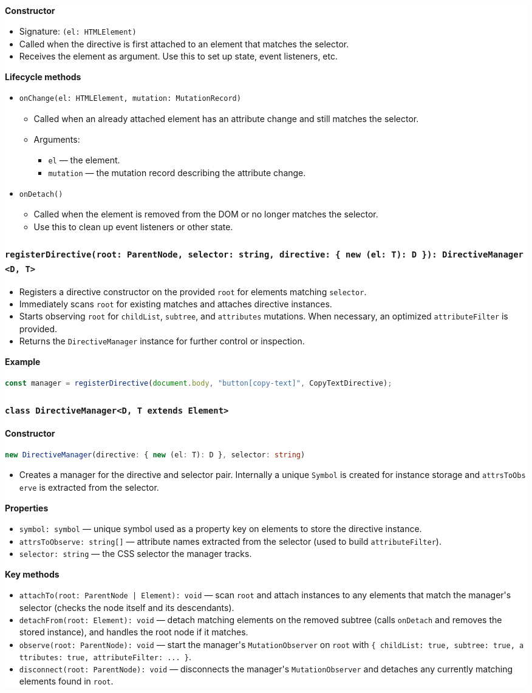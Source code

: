 **Constructor**

- Signature: `(el: HTMLElement)`
- Called when the directive is first attached to an element that matches the selector.
- Receives the element as argument. Use this to set up state, event listeners, etc.

**Lifecycle methods**

- `onChange(el: HTMLElement, mutation: MutationRecord)`

  - Called when an already attached element has an attribute change and still matches the selector.
  - Arguments:

    - `el` — the element.
    - `mutation` — the mutation record describing the attribute change.

- `onDetach()`

  - Called when the element is removed from the DOM or no longer matches the selector.
  - Use this to clean up event listeners or other state.

### `registerDirective(root: ParentNode, selector: string, directive: { new (el: T): D }): DirectiveManager<D, T>`

- Registers a directive constructor on the provided `root` for elements matching `selector`.
- Immediately scans `root` for existing matches and attaches directive instances.
- Starts observing `root` for `childList`, `subtree`, and `attributes` mutations. When necessary, an optimized `attributeFilter` is provided.
- Returns the `DirectiveManager` instance for further control or inspection.

**Example**

```ts
const manager = registerDirective(document.body, "button[copy-text]", CopyTextDirective);
```

### `class DirectiveManager<D, T extends Element>`

**Constructor**

```ts
new DirectiveManager(directive: { new (el: T): D }, selector: string)
```

- Creates a manager for the directive and selector pair. Internally a unique `Symbol` is created for instance storage and `attrsToObserve` is extracted from the selector.

**Properties**

- `symbol: symbol` — unique symbol used as a property key on elements to store the directive instance.
- `attrsToObserve: string[]` — attribute names extracted from the selector (used to build `attributeFilter`).
- `selector: string` — the CSS selector the manager tracks.

**Key methods**

- `attachTo(root: ParentNode | Element): void` — scan `root` and attach instances to any elements that match the manager's selector (checks the node itself and its descendants).
- `detachFrom(root: Element): void` — detach matching elements on the removed subtree (calls `onDetach` and removes the stored instance), and handles the root node if it matches.
- `observe(root: ParentNode): void` — start the manager's `MutationObserver` on `root` with `{ childList: true, subtree: true, attributes: true, attributeFilter: ... }`.
- `disconnect(root: ParentNode): void` — disconnects the manager's `MutationObserver` and detaches any currently matching elements found in `root`.
